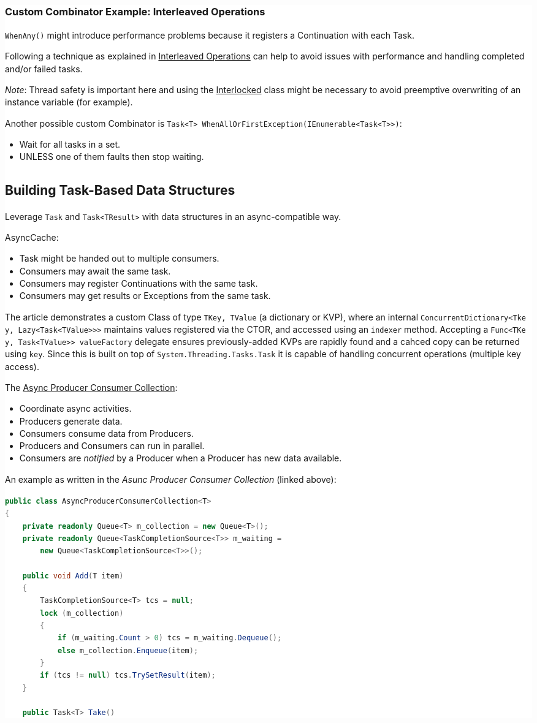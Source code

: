 ### Custom Combinator Example: Interleaved Operations

`WhenAny()` might introduce performance problems because it registers a Continuation with each Task.

Following a technique as explained in [Interleaved Operations](https://learn.microsoft.com/en-us/dotnet/standard/asynchronous-programming-patterns/consuming-the-task-based-asynchronous-pattern#interleaved-operations) can help to avoid issues with performance and handling completed and/or failed tasks.

_Note_: Thread safety is important here and using the [Interlocked](https://learn.microsoft.com/en-us/dotnet/api/system.threading.interlocked?view=net-8.0) class might be necessary to avoid preemptive overwriting of an instance variable (for example).

Another possible custom Combinator is `Task<T> WhenAllOrFirstException(IEnumerable<Task<T>>)`:

- Wait for all tasks in a set.
- UNLESS one of them faults then stop waiting.

## Building Task-Based Data Structures

Leverage `Task` and `Task<TResult>` with data structures in an async-compatible way.

AsyncCache:

- Task might be handed out to multiple consumers.
- Consumers may await the same task.
- Consumers may register Continuations with the same task.
- Consumers may get results or Exceptions from the same task.

The article demonstrates a custom Class of type `TKey, TValue` (a dictionary or KVP), where an internal `ConcurrentDictionary<Tkey, Lazy<Task<TValue>>>` maintains values registered via the CTOR, and accessed using an `indexer` method. Accepting a `Func<TKey, Task<TValue>> valueFactory` delegate ensures previously-added KVPs are rapidly found and a cahced copy can be returned using `key`. Since this is built on top of `System.Threading.Tasks.Task` it is capable of handling concurrent operations (multiple key access).

The [Async Producer Consumer Collection](https://learn.microsoft.com/en-us/dotnet/standard/asynchronous-programming-patterns/consuming-the-task-based-asynchronous-pattern#asyncproducerconsumercollection):

- Coordinate async activities.
- Producers generate data.
- Consumers consume data from Producers.
- Producers and Consumers can run in parallel.
- Consumers are _notified_ by a Producer when a Producer has new data available.

An example as written in the _Asunc Producer Consumer Collection_ (linked above):

```c#
public class AsyncProducerConsumerCollection<T>
{
    private readonly Queue<T> m_collection = new Queue<T>();
    private readonly Queue<TaskCompletionSource<T>> m_waiting =
        new Queue<TaskCompletionSource<T>>();

    public void Add(T item)
    {
        TaskCompletionSource<T> tcs = null;
        lock (m_collection)
        {
            if (m_waiting.Count > 0) tcs = m_waiting.Dequeue();
            else m_collection.Enqueue(item);
        }
        if (tcs != null) tcs.TrySetResult(item);
    }

    public Task<T> Take()
```